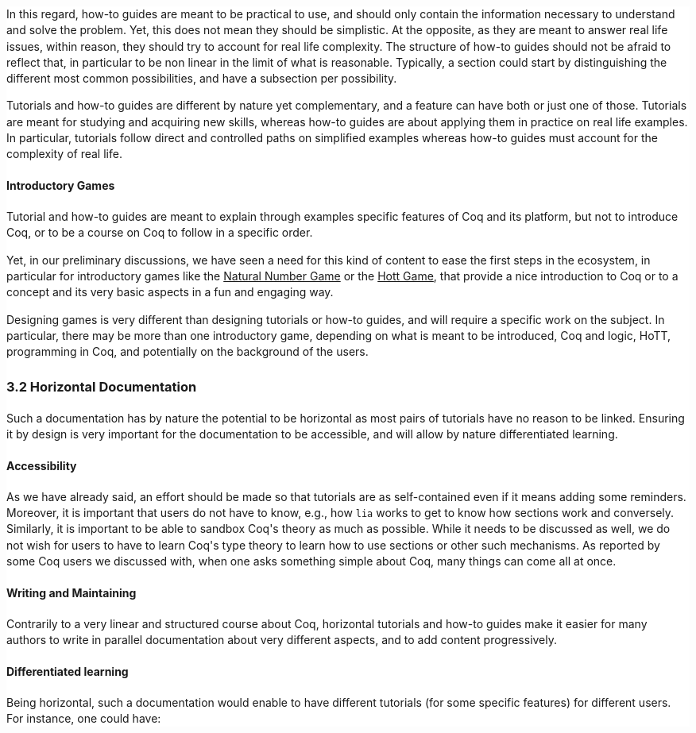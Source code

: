 In this regard, how-to guides are meant to be practical to use, and should only contain the information necessary to understand and solve the problem. Yet, this does not mean they should be simplistic. At the opposite, as they are meant to answer real life issues, within reason, they should try to account for real life complexity. The structure of how-to guides should not be afraid to reflect that, in particular to be non linear in the limit of what is reasonable. Typically, a section could start by distinguishing the different most common possibilities, and have a subsection per possibility.

Tutorials and how-to guides are different by nature yet complementary, and a feature can have both or just one of those. Tutorials are meant for studying and acquiring new skills, whereas how-to guides are about applying them in practice on real life examples. In particular, tutorials follow direct and controlled paths on simplified examples whereas how-to guides must account for the complexity of real life.



#### Introductory Games

Tutorial and how-to guides are meant to explain through examples specific features of Coq and its platform, but not to introduce Coq, or to be a course on Coq to follow in a specific order.

Yet, in our preliminary discussions, we have seen a need for this kind of content to ease the first steps in the ecosystem, in particular for introductory games like the [Natural Number Game](https://adam.math.hhu.de/#/g/leanprover-community/nng4) or the [Hott Game](https://homotopytypetheory.org/2021/12/01/the-hott-game/), that provide a nice introduction to Coq or to a concept and its very basic aspects in a fun and engaging way.

Designing games is very different than designing tutorials or how-to guides, and will require a specific work on the subject.
In particular, there may be more than one introductory game, depending on what is meant to be introduced, Coq and logic, HoTT, programming in Coq, and potentially on the background of the users.


### 3.2 Horizontal Documentation
Such a documentation has by nature the potential to be horizontal as most pairs of tutorials have no reason to be linked. Ensuring it by design is very important for the documentation to be accessible, and will allow by nature differentiated learning.

#### Accessibility

As we have already said, an effort should be made so that tutorials are as self-contained even if it means adding some reminders. Moreover, it is important that users do not have to know, e.g., how `lia` works to get to know how sections work and conversely. Similarly, it is important to be able to sandbox Coq's theory as much as possible. While it needs to be discussed as well, we do not wish for users to have to learn Coq's type theory to learn how to use sections or other such mechanisms. As reported by some Coq users we discussed with, when one asks something simple about Coq, many things can come all at once.

#### Writing and Maintaining

Contrarily to a very linear and structured course about Coq, horizontal tutorials and how-to guides make it easier for many authors to write in parallel documentation about very different aspects, and to add content progressively.

#### Differentiated learning

Being horizontal, such a documentation would enable to have different tutorials (for some specific features) for different users. For instance, one could have:
